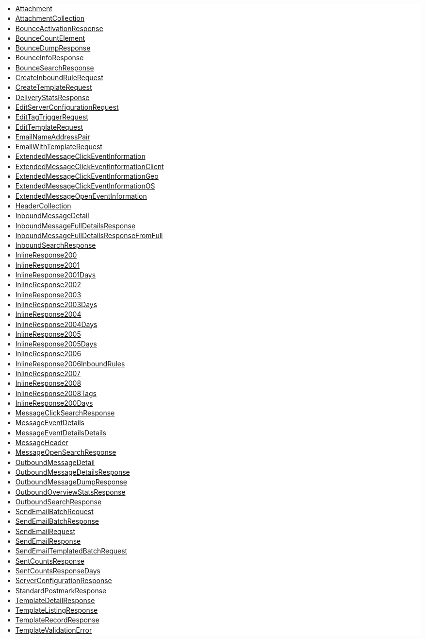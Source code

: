  - [Attachment](docs/Attachment.md)
 - [AttachmentCollection](docs/AttachmentCollection.md)
 - [BounceActivationResponse](docs/BounceActivationResponse.md)
 - [BounceCountElement](docs/BounceCountElement.md)
 - [BounceDumpResponse](docs/BounceDumpResponse.md)
 - [BounceInfoResponse](docs/BounceInfoResponse.md)
 - [BounceSearchResponse](docs/BounceSearchResponse.md)
 - [CreateInboundRuleRequest](docs/CreateInboundRuleRequest.md)
 - [CreateTemplateRequest](docs/CreateTemplateRequest.md)
 - [DeliveryStatsResponse](docs/DeliveryStatsResponse.md)
 - [EditServerConfigurationRequest](docs/EditServerConfigurationRequest.md)
 - [EditTagTriggerRequest](docs/EditTagTriggerRequest.md)
 - [EditTemplateRequest](docs/EditTemplateRequest.md)
 - [EmailNameAddressPair](docs/EmailNameAddressPair.md)
 - [EmailWithTemplateRequest](docs/EmailWithTemplateRequest.md)
 - [ExtendedMessageClickEventInformation](docs/ExtendedMessageClickEventInformation.md)
 - [ExtendedMessageClickEventInformationClient](docs/ExtendedMessageClickEventInformationClient.md)
 - [ExtendedMessageClickEventInformationGeo](docs/ExtendedMessageClickEventInformationGeo.md)
 - [ExtendedMessageClickEventInformationOS](docs/ExtendedMessageClickEventInformationOS.md)
 - [ExtendedMessageOpenEventInformation](docs/ExtendedMessageOpenEventInformation.md)
 - [HeaderCollection](docs/HeaderCollection.md)
 - [InboundMessageDetail](docs/InboundMessageDetail.md)
 - [InboundMessageFullDetailsResponse](docs/InboundMessageFullDetailsResponse.md)
 - [InboundMessageFullDetailsResponseFromFull](docs/InboundMessageFullDetailsResponseFromFull.md)
 - [InboundSearchResponse](docs/InboundSearchResponse.md)
 - [InlineResponse200](docs/InlineResponse200.md)
 - [InlineResponse2001](docs/InlineResponse2001.md)
 - [InlineResponse2001Days](docs/InlineResponse2001Days.md)
 - [InlineResponse2002](docs/InlineResponse2002.md)
 - [InlineResponse2003](docs/InlineResponse2003.md)
 - [InlineResponse2003Days](docs/InlineResponse2003Days.md)
 - [InlineResponse2004](docs/InlineResponse2004.md)
 - [InlineResponse2004Days](docs/InlineResponse2004Days.md)
 - [InlineResponse2005](docs/InlineResponse2005.md)
 - [InlineResponse2005Days](docs/InlineResponse2005Days.md)
 - [InlineResponse2006](docs/InlineResponse2006.md)
 - [InlineResponse2006InboundRules](docs/InlineResponse2006InboundRules.md)
 - [InlineResponse2007](docs/InlineResponse2007.md)
 - [InlineResponse2008](docs/InlineResponse2008.md)
 - [InlineResponse2008Tags](docs/InlineResponse2008Tags.md)
 - [InlineResponse200Days](docs/InlineResponse200Days.md)
 - [MessageClickSearchResponse](docs/MessageClickSearchResponse.md)
 - [MessageEventDetails](docs/MessageEventDetails.md)
 - [MessageEventDetailsDetails](docs/MessageEventDetailsDetails.md)
 - [MessageHeader](docs/MessageHeader.md)
 - [MessageOpenSearchResponse](docs/MessageOpenSearchResponse.md)
 - [OutboundMessageDetail](docs/OutboundMessageDetail.md)
 - [OutboundMessageDetailsResponse](docs/OutboundMessageDetailsResponse.md)
 - [OutboundMessageDumpResponse](docs/OutboundMessageDumpResponse.md)
 - [OutboundOverviewStatsResponse](docs/OutboundOverviewStatsResponse.md)
 - [OutboundSearchResponse](docs/OutboundSearchResponse.md)
 - [SendEmailBatchRequest](docs/SendEmailBatchRequest.md)
 - [SendEmailBatchResponse](docs/SendEmailBatchResponse.md)
 - [SendEmailRequest](docs/SendEmailRequest.md)
 - [SendEmailResponse](docs/SendEmailResponse.md)
 - [SendEmailTemplatedBatchRequest](docs/SendEmailTemplatedBatchRequest.md)
 - [SentCountsResponse](docs/SentCountsResponse.md)
 - [SentCountsResponseDays](docs/SentCountsResponseDays.md)
 - [ServerConfigurationResponse](docs/ServerConfigurationResponse.md)
 - [StandardPostmarkResponse](docs/StandardPostmarkResponse.md)
 - [TemplateDetailResponse](docs/TemplateDetailResponse.md)
 - [TemplateListingResponse](docs/TemplateListingResponse.md)
 - [TemplateRecordResponse](docs/TemplateRecordResponse.md)
 - [TemplateValidationError](docs/TemplateValidationError.md)